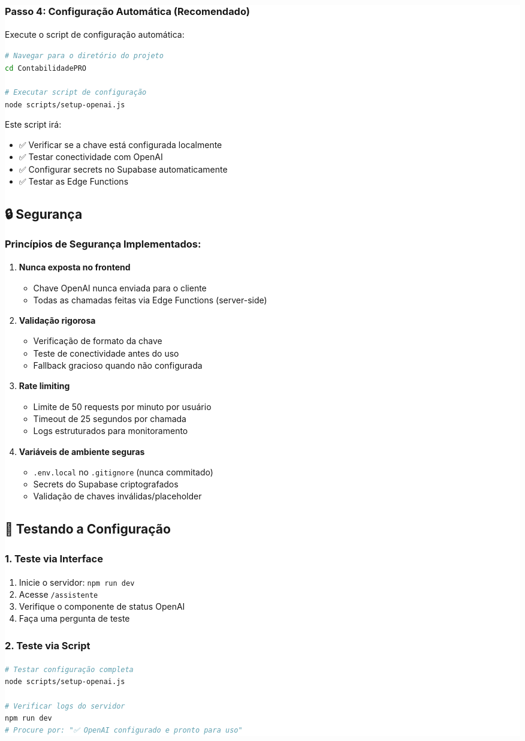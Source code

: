 ### **Passo 4: Configuração Automática (Recomendado)**

Execute o script de configuração automática:

```bash
# Navegar para o diretório do projeto
cd ContabilidadePRO

# Executar script de configuração
node scripts/setup-openai.js
```

Este script irá:
- ✅ Verificar se a chave está configurada localmente
- ✅ Testar conectividade com OpenAI
- ✅ Configurar secrets no Supabase automaticamente
- ✅ Testar as Edge Functions

## 🔒 Segurança

### **Princípios de Segurança Implementados:**

1. **Nunca exposta no frontend**
   - Chave OpenAI nunca enviada para o cliente
   - Todas as chamadas feitas via Edge Functions (server-side)

2. **Validação rigorosa**
   - Verificação de formato da chave
   - Teste de conectividade antes do uso
   - Fallback gracioso quando não configurada

3. **Rate limiting**
   - Limite de 50 requests por minuto por usuário
   - Timeout de 25 segundos por chamada
   - Logs estruturados para monitoramento

4. **Variáveis de ambiente seguras**
   - `.env.local` no `.gitignore` (nunca commitado)
   - Secrets do Supabase criptografados
   - Validação de chaves inválidas/placeholder

## 🧪 Testando a Configuração

### **1. Teste via Interface**

1. Inicie o servidor: `npm run dev`
2. Acesse `/assistente`
3. Verifique o componente de status OpenAI
4. Faça uma pergunta de teste

### **2. Teste via Script**

```bash
# Testar configuração completa
node scripts/setup-openai.js

# Verificar logs do servidor
npm run dev
# Procure por: "✅ OpenAI configurado e pronto para uso"
```
